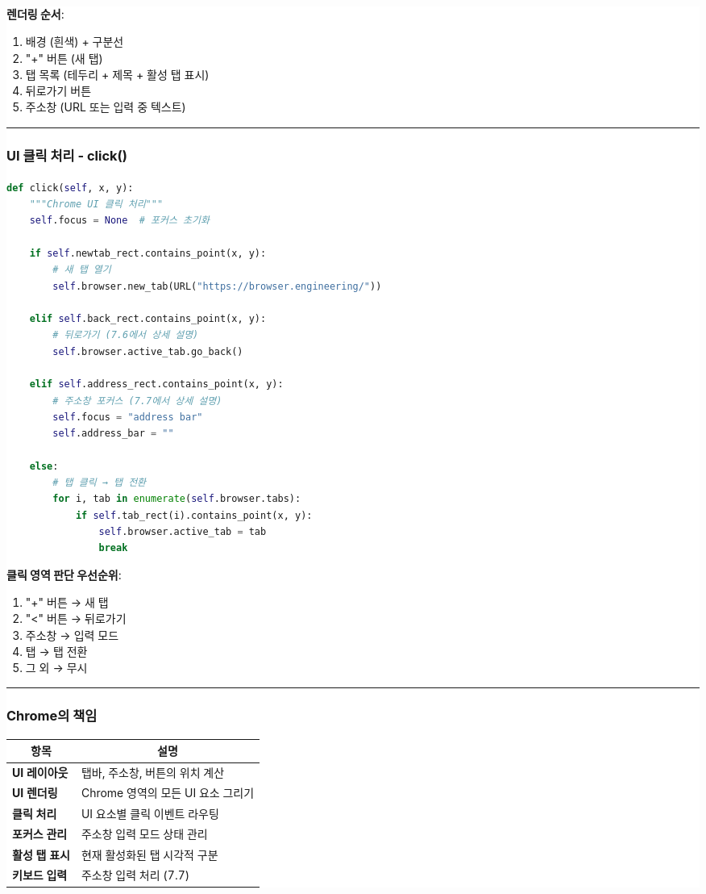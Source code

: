 **렌더링 순서**:

1. 배경 (흰색) + 구분선
2. "+" 버튼 (새 탭)
3. 탭 목록 (테두리 + 제목 + 활성 탭 표시)
4. 뒤로가기 버튼
5. 주소창 (URL 또는 입력 중 텍스트)

---

### UI 클릭 처리 - click()

```python
def click(self, x, y):
    """Chrome UI 클릭 처리"""
    self.focus = None  # 포커스 초기화

    if self.newtab_rect.contains_point(x, y):
        # 새 탭 열기
        self.browser.new_tab(URL("https://browser.engineering/"))

    elif self.back_rect.contains_point(x, y):
        # 뒤로가기 (7.6에서 상세 설명)
        self.browser.active_tab.go_back()

    elif self.address_rect.contains_point(x, y):
        # 주소창 포커스 (7.7에서 상세 설명)
        self.focus = "address bar"
        self.address_bar = ""

    else:
        # 탭 클릭 → 탭 전환
        for i, tab in enumerate(self.browser.tabs):
            if self.tab_rect(i).contains_point(x, y):
                self.browser.active_tab = tab
                break
```

**클릭 영역 판단 우선순위**:

1. "+" 버튼 → 새 탭
2. "<" 버튼 → 뒤로가기
3. 주소창 → 입력 모드
4. 탭 → 탭 전환
5. 그 외 → 무시

---

### Chrome의 책임

| 항목             | 설명                              |
| ---------------- | --------------------------------- |
| **UI 레이아웃**  | 탭바, 주소창, 버튼의 위치 계산    |
| **UI 렌더링**    | Chrome 영역의 모든 UI 요소 그리기 |
| **클릭 처리**    | UI 요소별 클릭 이벤트 라우팅      |
| **포커스 관리**  | 주소창 입력 모드 상태 관리        |
| **활성 탭 표시** | 현재 활성화된 탭 시각적 구분      |
| **키보드 입력**  | 주소창 입력 처리 (7.7)            |
